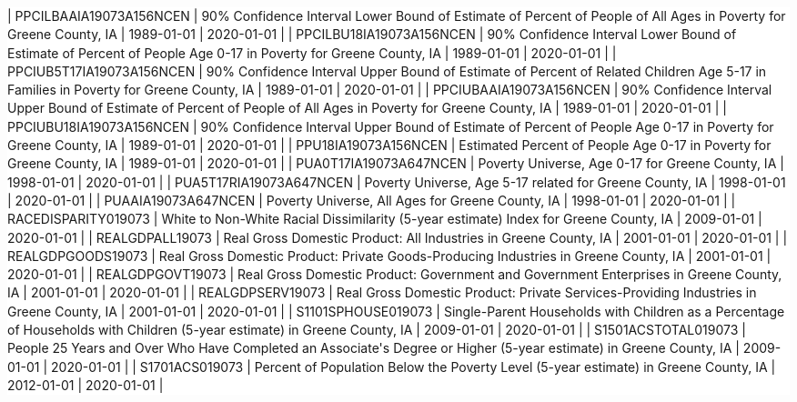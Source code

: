 | PPCILBAAIA19073A156NCEN   | 90% Confidence Interval Lower Bound of Estimate of Percent of People of All Ages in Poverty for Greene County, IA                                                          | 1989-01-01          | 2020-01-01        |
| PPCILBU18IA19073A156NCEN  | 90% Confidence Interval Lower Bound of Estimate of Percent of People Age 0-17 in Poverty for Greene County, IA                                                             | 1989-01-01          | 2020-01-01        |
| PPCIUB5T17IA19073A156NCEN | 90% Confidence Interval Upper Bound of Estimate of Percent of Related Children Age 5-17 in Families in Poverty for Greene County, IA                                       | 1989-01-01          | 2020-01-01        |
| PPCIUBAAIA19073A156NCEN   | 90% Confidence Interval Upper Bound of Estimate of Percent of People of All Ages in Poverty for Greene County, IA                                                          | 1989-01-01          | 2020-01-01        |
| PPCIUBU18IA19073A156NCEN  | 90% Confidence Interval Upper Bound of Estimate of Percent of People Age 0-17 in Poverty for Greene County, IA                                                             | 1989-01-01          | 2020-01-01        |
| PPU18IA19073A156NCEN      | Estimated Percent of People Age 0-17 in Poverty for Greene County, IA                                                                                                      | 1989-01-01          | 2020-01-01        |
| PUA0T17IA19073A647NCEN    | Poverty Universe, Age 0-17 for Greene County, IA                                                                                                                           | 1998-01-01          | 2020-01-01        |
| PUA5T17RIA19073A647NCEN   | Poverty Universe, Age 5-17 related for Greene County, IA                                                                                                                   | 1998-01-01          | 2020-01-01        |
| PUAAIA19073A647NCEN       | Poverty Universe, All Ages for Greene County, IA                                                                                                                           | 1998-01-01          | 2020-01-01        |
| RACEDISPARITY019073       | White to Non-White Racial Dissimilarity (5-year estimate) Index for Greene County, IA                                                                                      | 2009-01-01          | 2020-01-01        |
| REALGDPALL19073           | Real Gross Domestic Product: All Industries in Greene County, IA                                                                                                           | 2001-01-01          | 2020-01-01        |
| REALGDPGOODS19073         | Real Gross Domestic Product: Private Goods-Producing Industries in Greene County, IA                                                                                       | 2001-01-01          | 2020-01-01        |
| REALGDPGOVT19073          | Real Gross Domestic Product: Government and Government Enterprises in Greene County, IA                                                                                    | 2001-01-01          | 2020-01-01        |
| REALGDPSERV19073          | Real Gross Domestic Product: Private Services-Providing Industries in Greene County, IA                                                                                    | 2001-01-01          | 2020-01-01        |
| S1101SPHOUSE019073        | Single-Parent Households with Children as a Percentage of Households with Children (5-year estimate) in Greene County, IA                                                  | 2009-01-01          | 2020-01-01        |
| S1501ACSTOTAL019073       | People 25 Years and Over Who Have Completed an Associate's Degree or Higher (5-year estimate) in Greene County, IA                                                         | 2009-01-01          | 2020-01-01        |
| S1701ACS019073            | Percent of Population Below the Poverty Level (5-year estimate) in Greene County, IA                                                                                       | 2012-01-01          | 2020-01-01        |